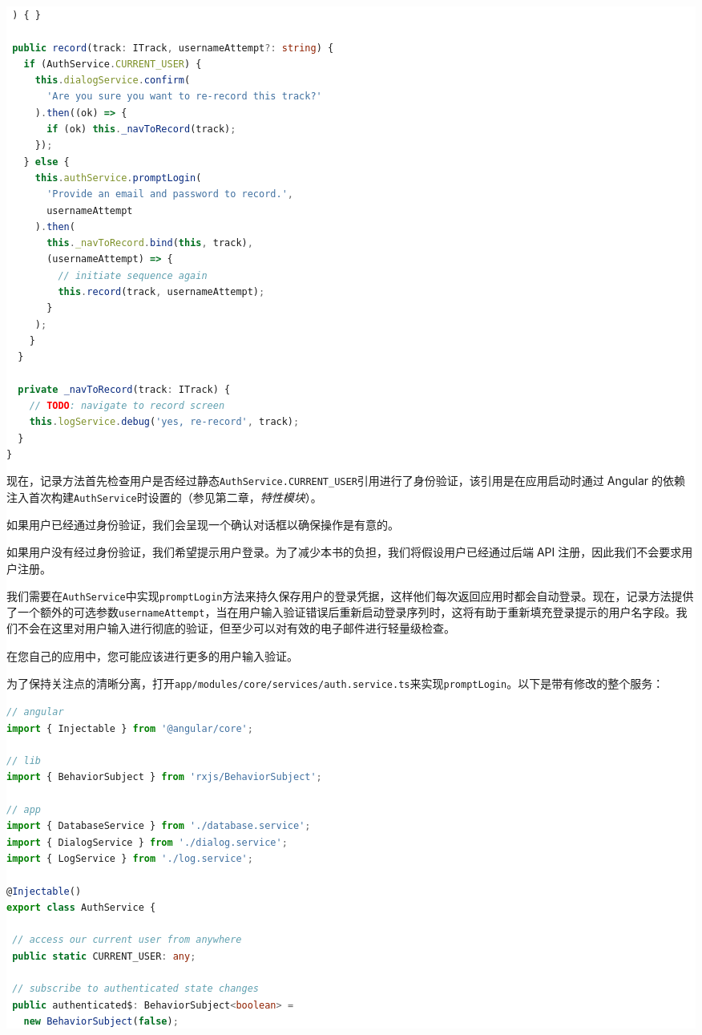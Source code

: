 ```ts
 ) { }

 public record(track: ITrack, usernameAttempt?: string) {
   if (AuthService.CURRENT_USER) {
     this.dialogService.confirm(
       'Are you sure you want to re-record this track?'
     ).then((ok) => {
       if (ok) this._navToRecord(track);
     });
   } else {
     this.authService.promptLogin(
       'Provide an email and password to record.',
       usernameAttempt
     ).then(
       this._navToRecord.bind(this, track), 
       (usernameAttempt) => {
         // initiate sequence again
         this.record(track, usernameAttempt);
       }
     ); 
    }
  }

  private _navToRecord(track: ITrack) {
    // TODO: navigate to record screen
    this.logService.debug('yes, re-record', track);
  }
}
```

现在，记录方法首先检查用户是否经过静态`AuthService.CURRENT_USER`引用进行了身份验证，该引用是在应用启动时通过 Angular 的依赖注入首次构建`AuthService`时设置的（参见第二章，*特性模块*）。

如果用户已经通过身份验证，我们会呈现一个确认对话框以确保操作是有意的。

如果用户没有经过身份验证，我们希望提示用户登录。为了减少本书的负担，我们将假设用户已经通过后端 API 注册，因此我们不会要求用户注册。

我们需要在`AuthService`中实现`promptLogin`方法来持久保存用户的登录凭据，这样他们每次返回应用时都会自动登录。现在，记录方法提供了一个额外的可选参数`usernameAttempt`，当在用户输入验证错误后重新启动登录序列时，这将有助于重新填充登录提示的用户名字段。我们不会在这里对用户输入进行彻底的验证，但至少可以对有效的电子邮件进行轻量级检查。

在您自己的应用中，您可能应该进行更多的用户输入验证。

为了保持关注点的清晰分离，打开`app/modules/core/services/auth.service.ts`来实现`promptLogin`。以下是带有修改的整个服务：

```ts
// angular
import { Injectable } from '@angular/core';

// lib
import { BehaviorSubject } from 'rxjs/BehaviorSubject';

// app
import { DatabaseService } from './database.service';
import { DialogService } from './dialog.service';
import { LogService } from './log.service';

@Injectable()
export class AuthService {

 // access our current user from anywhere
 public static CURRENT_USER: any;

 // subscribe to authenticated state changes
 public authenticated$: BehaviorSubject<boolean> = 
   new BehaviorSubject(false);

```